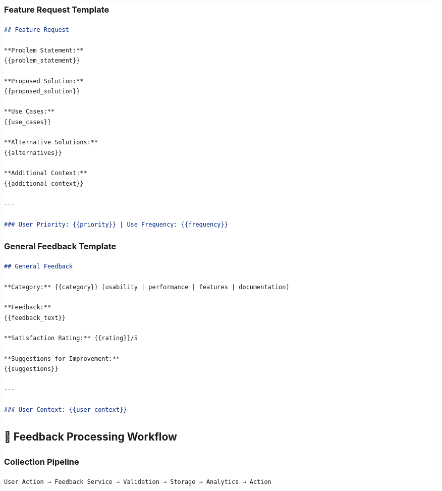 ```markdown
```

### Feature Request Template
```markdown
## Feature Request

**Problem Statement:**
{{problem_statement}}

**Proposed Solution:**
{{proposed_solution}}

**Use Cases:**
{{use_cases}}

**Alternative Solutions:**
{{alternatives}}

**Additional Context:**
{{additional_context}}

---

### User Priority: {{priority}} | Use Frequency: {{frequency}}
```

### General Feedback Template
```markdown
## General Feedback

**Category:** {{category}} (usability | performance | features | documentation)

**Feedback:**
{{feedback_text}}

**Satisfaction Rating:** {{rating}}/5

**Suggestions for Improvement:**
{{suggestions}}

---

### User Context: {{user_context}}
```

## 🎯 Feedback Processing Workflow

### Collection Pipeline
```
User Action → Feedback Service → Validation → Storage → Analytics → Action
```
